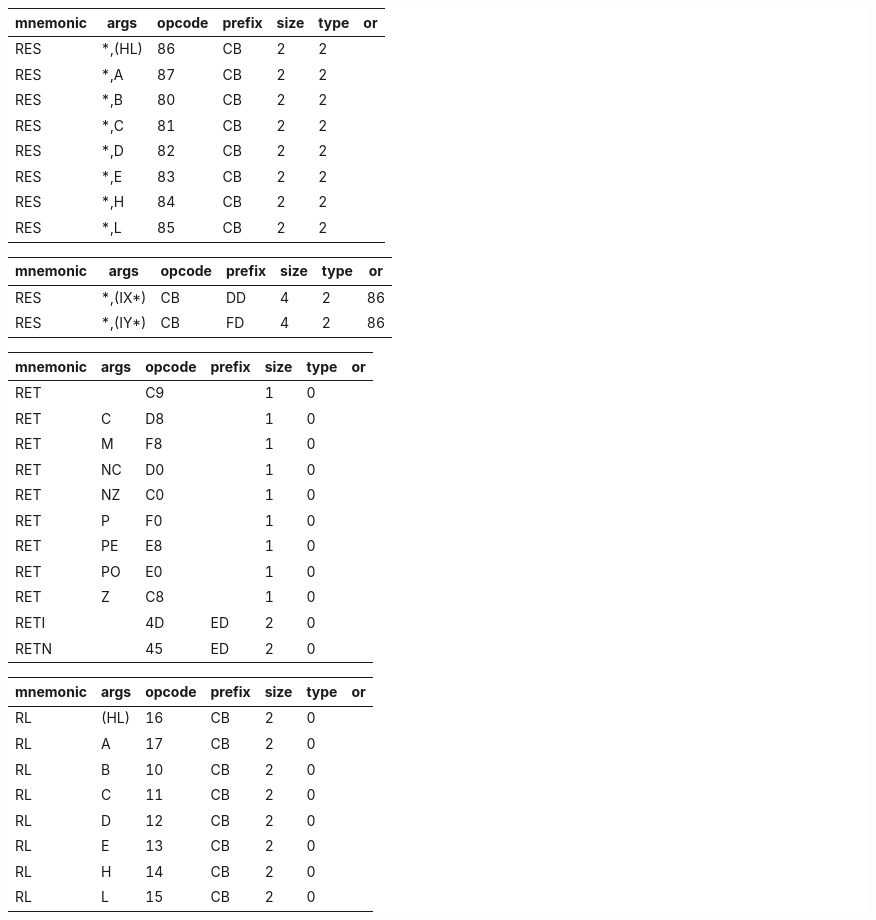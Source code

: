 | mnemonic | args    | opcode | prefix | size | type | or  |
| -------- | ------- | ------ | ------ | ---- | ---- | --- |
| RES      | \*,(HL) | 86     | CB     | 2    | 2    |     |
| RES      | \*,A    | 87     | CB     | 2    | 2    |     |
| RES      | \*,B    | 80     | CB     | 2    | 2    |     |
| RES      | \*,C    | 81     | CB     | 2    | 2    |     |
| RES      | \*,D    | 82     | CB     | 2    | 2    |     |
| RES      | \*,E    | 83     | CB     | 2    | 2    |     |
| RES      | \*,H    | 84     | CB     | 2    | 2    |     |
| RES      | \*,L    | 85     | CB     | 2    | 2    |     |

| mnemonic | args      | opcode | prefix | size | type | or  |
| -------- | --------- | ------ | ------ | ---- | ---- | --- |
| RES      | \*,(IX\*) | CB     | DD     | 4    | 2    | 86  |
| RES      | \*,(IY\*) | CB     | FD     | 4    | 2    | 86  |

| mnemonic | args | opcode | prefix | size | type | or  |
| -------- | ---- | ------ | ------ | ---- | ---- | --- |
| RET      |      | C9     |        | 1    | 0    |     |
| RET      | C    | D8     |        | 1    | 0    |     |
| RET      | M    | F8     |        | 1    | 0    |     |
| RET      | NC   | D0     |        | 1    | 0    |     |
| RET      | NZ   | C0     |        | 1    | 0    |     |
| RET      | P    | F0     |        | 1    | 0    |     |
| RET      | PE   | E8     |        | 1    | 0    |     |
| RET      | PO   | E0     |        | 1    | 0    |     |
| RET      | Z    | C8     |        | 1    | 0    |     |
| RETI     |      | 4D     | ED     | 2    | 0    |     |
| RETN     |      | 45     | ED     | 2    | 0    |     |

| mnemonic | args | opcode | prefix | size | type | or  |
| -------- | ---- | ------ | ------ | ---- | ---- | --- |
| RL       | (HL) | 16     | CB     | 2    | 0    |     |
| RL       | A    | 17     | CB     | 2    | 0    |     |
| RL       | B    | 10     | CB     | 2    | 0    |     |
| RL       | C    | 11     | CB     | 2    | 0    |     |
| RL       | D    | 12     | CB     | 2    | 0    |     |
| RL       | E    | 13     | CB     | 2    | 0    |     |
| RL       | H    | 14     | CB     | 2    | 0    |     |
| RL       | L    | 15     | CB     | 2    | 0    |     |
